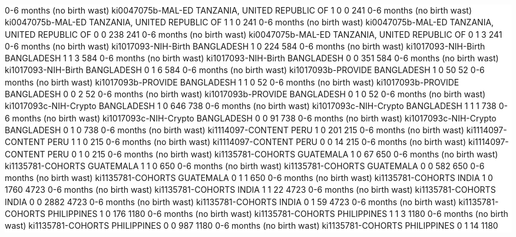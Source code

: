 0-6 months (no birth wast)    ki0047075b-MAL-ED       TANZANIA, UNITED REPUBLIC OF   1                    0        0     241
0-6 months (no birth wast)    ki0047075b-MAL-ED       TANZANIA, UNITED REPUBLIC OF   1                    1        0     241
0-6 months (no birth wast)    ki0047075b-MAL-ED       TANZANIA, UNITED REPUBLIC OF   0                    0      238     241
0-6 months (no birth wast)    ki0047075b-MAL-ED       TANZANIA, UNITED REPUBLIC OF   0                    1        3     241
0-6 months (no birth wast)    ki1017093-NIH-Birth     BANGLADESH                     1                    0      224     584
0-6 months (no birth wast)    ki1017093-NIH-Birth     BANGLADESH                     1                    1        3     584
0-6 months (no birth wast)    ki1017093-NIH-Birth     BANGLADESH                     0                    0      351     584
0-6 months (no birth wast)    ki1017093-NIH-Birth     BANGLADESH                     0                    1        6     584
0-6 months (no birth wast)    ki1017093b-PROVIDE      BANGLADESH                     1                    0       50      52
0-6 months (no birth wast)    ki1017093b-PROVIDE      BANGLADESH                     1                    1        0      52
0-6 months (no birth wast)    ki1017093b-PROVIDE      BANGLADESH                     0                    0        2      52
0-6 months (no birth wast)    ki1017093b-PROVIDE      BANGLADESH                     0                    1        0      52
0-6 months (no birth wast)    ki1017093c-NIH-Crypto   BANGLADESH                     1                    0      646     738
0-6 months (no birth wast)    ki1017093c-NIH-Crypto   BANGLADESH                     1                    1        1     738
0-6 months (no birth wast)    ki1017093c-NIH-Crypto   BANGLADESH                     0                    0       91     738
0-6 months (no birth wast)    ki1017093c-NIH-Crypto   BANGLADESH                     0                    1        0     738
0-6 months (no birth wast)    ki1114097-CONTENT       PERU                           1                    0      201     215
0-6 months (no birth wast)    ki1114097-CONTENT       PERU                           1                    1        0     215
0-6 months (no birth wast)    ki1114097-CONTENT       PERU                           0                    0       14     215
0-6 months (no birth wast)    ki1114097-CONTENT       PERU                           0                    1        0     215
0-6 months (no birth wast)    ki1135781-COHORTS       GUATEMALA                      1                    0       67     650
0-6 months (no birth wast)    ki1135781-COHORTS       GUATEMALA                      1                    1        0     650
0-6 months (no birth wast)    ki1135781-COHORTS       GUATEMALA                      0                    0      582     650
0-6 months (no birth wast)    ki1135781-COHORTS       GUATEMALA                      0                    1        1     650
0-6 months (no birth wast)    ki1135781-COHORTS       INDIA                          1                    0     1760    4723
0-6 months (no birth wast)    ki1135781-COHORTS       INDIA                          1                    1       22    4723
0-6 months (no birth wast)    ki1135781-COHORTS       INDIA                          0                    0     2882    4723
0-6 months (no birth wast)    ki1135781-COHORTS       INDIA                          0                    1       59    4723
0-6 months (no birth wast)    ki1135781-COHORTS       PHILIPPINES                    1                    0      176    1180
0-6 months (no birth wast)    ki1135781-COHORTS       PHILIPPINES                    1                    1        3    1180
0-6 months (no birth wast)    ki1135781-COHORTS       PHILIPPINES                    0                    0      987    1180
0-6 months (no birth wast)    ki1135781-COHORTS       PHILIPPINES                    0                    1       14    1180
